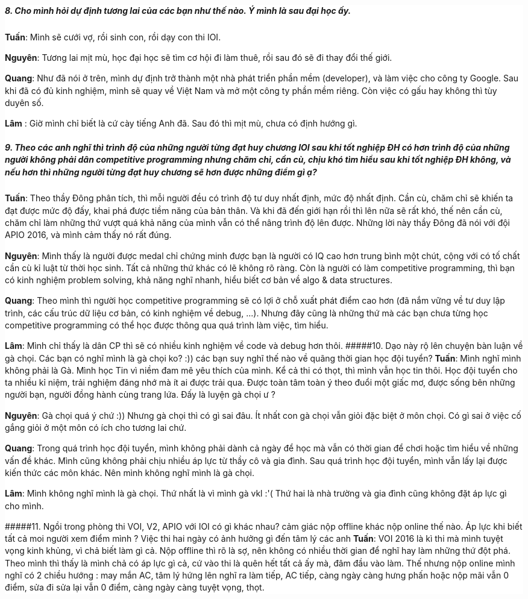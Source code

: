 ##### 8. Cho mình hỏi dự định tương lai của các bạn như thế nào. Ý mình là sau đại học ấy.

**Tuấn**: Mình sẽ cưới vợ, rồi sinh con, rồi dạy con thi IOI.

**Nguyên**: Tương lai mịt mù, học đại học sẽ tìm cơ hội đi làm thuê, rồi sau đó sẽ đi thay đổi thế giới.

**Quang**: Như đã nói ở trên, mình dự định trở thành một nhà phát triển phần mềm (developer), và làm việc cho công ty Google. Sau khi đã có đủ kinh nghiệm, mình sẽ quay về Việt Nam và mở một công ty phần mềm riêng. Còn việc có gấu hay không thì tùy duyên số.

**Lâm** :  Giờ mình chỉ biết là cứ cày tiếng Anh đã. Sau đó thì mịt mù, chưa có định hướng gì.

##### 9. Theo các anh nghĩ thì trình độ của những người từng đạt huy chương IOI sau khi tốt nghiệp ĐH có hơn trình độ của những người không phải dân competitive programming nhưng chăm chỉ, cần cù, chịu khó tìm hiểu sau khi tốt nghiệp ĐH không, và nếu hơn thì những người từng đạt huy chương sẽ hơn được những điểm gì ạ? 
**Tuấn**:  Theo thầy Đông phân tích, thì mỗi người đều có trình độ tư duy nhất định, mức độ nhất định. Cần cù, chăm chỉ sẽ khiến ta đạt được mức độ đấy, khai phá được tiềm năng của bản thân. Và khi đã đến giới hạn rồi thì lên nữa sẽ rất khó, thế nên cần cù, chăm chỉ làm những thứ vượt quá khả năng của mình vẫn có thể nâng trình độ lên được. Những lời này thầy Đông đã nói với đội APIO 2016, và mình cảm thấy nó rất đúng.

**Nguyên**: Mình thấy là người được medal chỉ chứng minh được bạn là người có IQ cao hơn trung bình một chút, cộng với có tố chất cần cù kỉ luật từ thời học sinh. Tất cả những thứ khác có lẽ không rõ ràng. Còn là người có làm competitive programming, thì bạn có kinh nghiệm problem solving, khả năng nghĩ nhanh, hiểu biết cơ bản về algo & data structures.

**Quang**: Theo mình thì người học competitive programming sẽ có lợi ở chỗ xuất phát điểm cao hơn (đã nắm vững về tư duy lập trình, các cấu trúc dữ liệu cơ bản, có kinh nghiệm về debug, ...). Nhưng đây cũng là những thứ mà các bạn chưa từng học competitive programming có thể học được thông qua quá trình làm việc, tìm hiểu.

**Lâm**: Mình chỉ thấy là dân CP thì sẽ có nhiều kinh nghiệm về code và debug hơn thôi.
#####10. Dạo này rộ lên chuyện bàn luận về gà chọi. Các bạn có nghĩ mình là gà chọi ko? :)) các bạn suy nghĩ thế nào về quãng thời gian học đội tuyển?
**Tuấn**: Mình nghĩ mình không phải là Gà. Mình học Tin vì niềm đam mê yêu thích của mình. Kể cả thi có thọt, thì mình vẫn học tin thôi. Học đội tuyển cho ta nhiều kỉ niệm, trải nghiệm đáng nhớ mà ít ai được trải qua. Được toàn tâm toàn ý theo đuổi một giấc mơ, được sống bên những người bạn, người đồng hành cùng trang lứa. Đấy là luyện gà chọi ư ? 

**Nguyên**: Gà chọi quá ý chứ :)) Nhưng gà chọi thì có gì sai đâu. Ít nhất con gà chọi vẫn giỏi đặc biệt ở môn chọi. Có gì sai ở việc cố gắng giỏi ở một môn có ích cho tương lai chứ.

**Quang**: Trong quá trình học đội tuyển, mình không phải dành cả ngày để học mà vẫn có thời gian để chơi hoặc tìm hiểu về những vấn đề khác. Mình cũng không phải chịu nhiều áp lực từ thầy cô và gia đình. Sau quá trình học đội tuyển, mình vẫn lấy lại được kiến thức các môn khác. Nên mình không nghĩ mình là gà chọi.

**Lâm**: Mình không nghĩ mình là gà chọi. Thứ nhất là vì mình gà vkl :'( Thứ hai là nhà trường và gia đình cũng không đặt áp lực gì cho mình.

#####11. Ngồi trong phòng thi VOI, V2, APIO với IOI có gì khác nhau? cảm giác nộp offline khác nộp online thế nào. Áp lực khi biết tất cả moi người xem điểm mình ? Việc thi hai ngày có ảnh hưởng gì đến tâm lý các anh
**Tuấn**: VOI 2016 là kì thi mà mình tuyệt vọng kinh khủng, vì chả biết làm gì cả. Nộp offline thì rõ là sợ, nên không có nhiều thời gian để nghĩ hay làm những thứ đột phá. Theo mình thì thấy là mình chả có áp lực gì cả, cứ vào thi là quên hết tất cả ấy mà, đâm đầu vào làm. Thế nhưng nộp online mình nghĩ có 2 chiều hướng : may mắn AC, tâm lý hứng lên nghĩ ra làm tiếp, AC tiếp, càng ngày càng hưng phấn hoặc nộp mãi vẫn 0 điểm, sửa đi sửa lại vẫn 0 điểm, càng ngày càng tuyệt vọng, thọt. 
